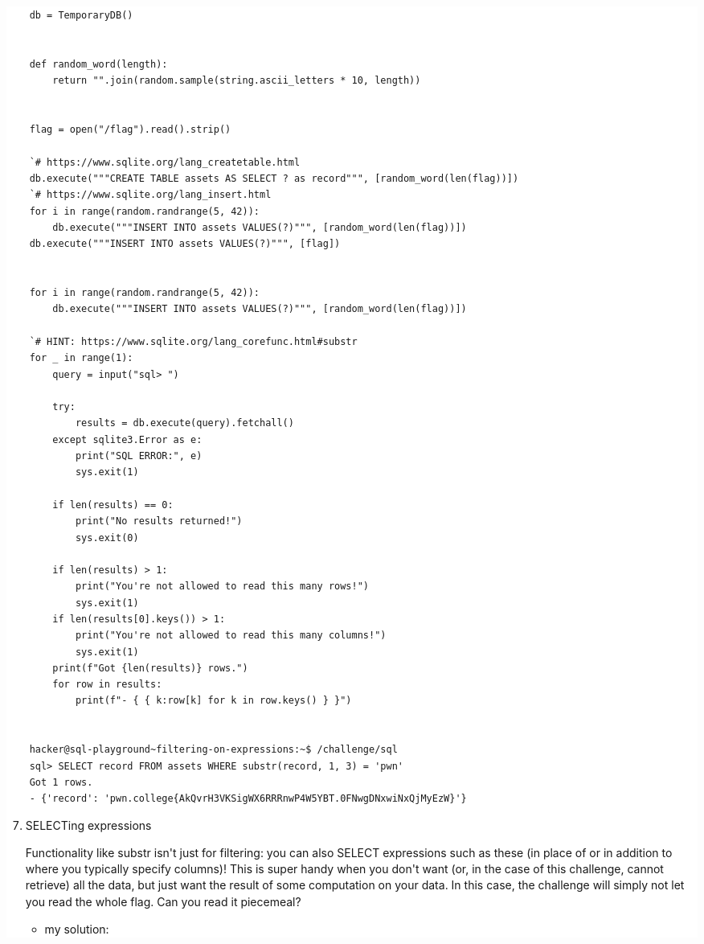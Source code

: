 
        db = TemporaryDB()


        def random_word(length):
            return "".join(random.sample(string.ascii_letters * 10, length))


        flag = open("/flag").read().strip()

        `# https://www.sqlite.org/lang_createtable.html
        db.execute("""CREATE TABLE assets AS SELECT ? as record""", [random_word(len(flag))])
        `# https://www.sqlite.org/lang_insert.html
        for i in range(random.randrange(5, 42)):
            db.execute("""INSERT INTO assets VALUES(?)""", [random_word(len(flag))])
        db.execute("""INSERT INTO assets VALUES(?)""", [flag])


        for i in range(random.randrange(5, 42)):
            db.execute("""INSERT INTO assets VALUES(?)""", [random_word(len(flag))])

        `# HINT: https://www.sqlite.org/lang_corefunc.html#substr
        for _ in range(1):
            query = input("sql> ")

            try:
                results = db.execute(query).fetchall()
            except sqlite3.Error as e:
                print("SQL ERROR:", e)
                sys.exit(1)

            if len(results) == 0:
                print("No results returned!")
                sys.exit(0)

            if len(results) > 1:
                print("You're not allowed to read this many rows!")
                sys.exit(1)
            if len(results[0].keys()) > 1:
                print("You're not allowed to read this many columns!")
                sys.exit(1)
            print(f"Got {len(results)} rows.")
            for row in results:
                print(f"- { { k:row[k] for k in row.keys() } }")


        hacker@sql-playground~filtering-on-expressions:~$ /challenge/sql
        sql> SELECT record FROM assets WHERE substr(record, 1, 3) = 'pwn'
        Got 1 rows.
        - {'record': 'pwn.college{AkQvrH3VKSigWX6RRRnwP4W5YBT.0FNwgDNxwiNxQjMyEzW}'}

7. SELECTing expressions

    Functionality like substr isn't just for filtering: you can also SELECT expressions such as these (in place of or in addition to where you typically specify columns)! This is super handy when you don't want (or, in the case of this challenge, cannot retrieve) all the data, but just want the result of some computation on your data. In this case, the challenge will simply not let you read the whole flag. Can you read it piecemeal?
    - my solution:
